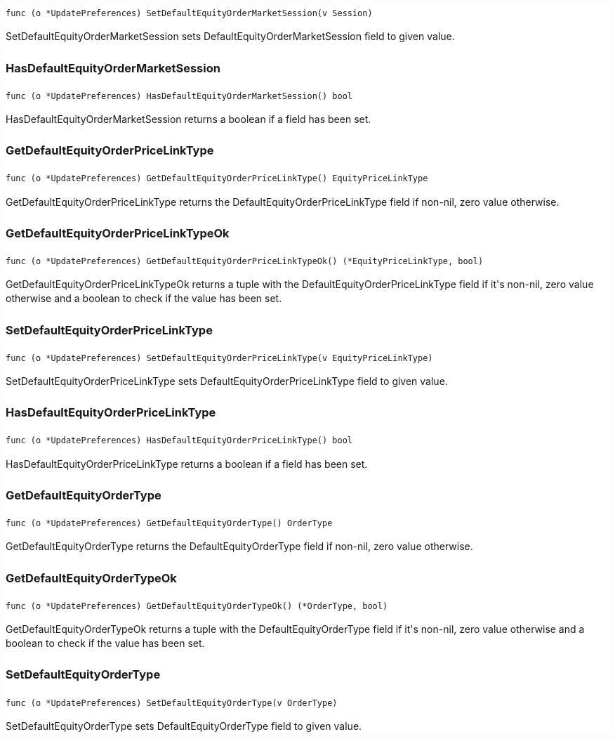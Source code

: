 `func (o *UpdatePreferences) SetDefaultEquityOrderMarketSession(v Session)`

SetDefaultEquityOrderMarketSession sets DefaultEquityOrderMarketSession field to given value.

### HasDefaultEquityOrderMarketSession

`func (o *UpdatePreferences) HasDefaultEquityOrderMarketSession() bool`

HasDefaultEquityOrderMarketSession returns a boolean if a field has been set.

### GetDefaultEquityOrderPriceLinkType

`func (o *UpdatePreferences) GetDefaultEquityOrderPriceLinkType() EquityPriceLinkType`

GetDefaultEquityOrderPriceLinkType returns the DefaultEquityOrderPriceLinkType field if non-nil, zero value otherwise.

### GetDefaultEquityOrderPriceLinkTypeOk

`func (o *UpdatePreferences) GetDefaultEquityOrderPriceLinkTypeOk() (*EquityPriceLinkType, bool)`

GetDefaultEquityOrderPriceLinkTypeOk returns a tuple with the DefaultEquityOrderPriceLinkType field if it's non-nil, zero value otherwise
and a boolean to check if the value has been set.

### SetDefaultEquityOrderPriceLinkType

`func (o *UpdatePreferences) SetDefaultEquityOrderPriceLinkType(v EquityPriceLinkType)`

SetDefaultEquityOrderPriceLinkType sets DefaultEquityOrderPriceLinkType field to given value.

### HasDefaultEquityOrderPriceLinkType

`func (o *UpdatePreferences) HasDefaultEquityOrderPriceLinkType() bool`

HasDefaultEquityOrderPriceLinkType returns a boolean if a field has been set.

### GetDefaultEquityOrderType

`func (o *UpdatePreferences) GetDefaultEquityOrderType() OrderType`

GetDefaultEquityOrderType returns the DefaultEquityOrderType field if non-nil, zero value otherwise.

### GetDefaultEquityOrderTypeOk

`func (o *UpdatePreferences) GetDefaultEquityOrderTypeOk() (*OrderType, bool)`

GetDefaultEquityOrderTypeOk returns a tuple with the DefaultEquityOrderType field if it's non-nil, zero value otherwise
and a boolean to check if the value has been set.

### SetDefaultEquityOrderType

`func (o *UpdatePreferences) SetDefaultEquityOrderType(v OrderType)`

SetDefaultEquityOrderType sets DefaultEquityOrderType field to given value.
